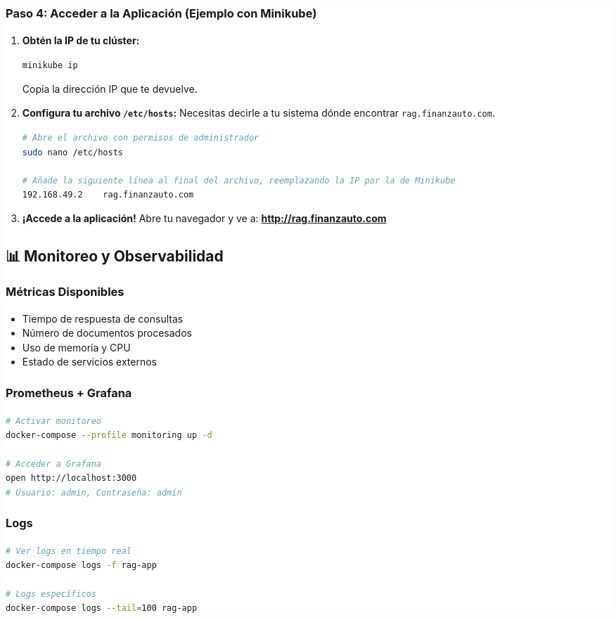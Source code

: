 ### Paso 4: Acceder a la Aplicación (Ejemplo con Minikube)

1.  **Obtén la IP de tu clúster:**
    ```bash
    minikube ip
    ```
    Copia la dirección IP que te devuelve.

2.  **Configura tu archivo `/etc/hosts`:** Necesitas decirle a tu sistema dónde encontrar `rag.finanzauto.com`.
    ```bash
    # Abre el archivo con permisos de administrador
    sudo nano /etc/hosts

    # Añade la siguiente línea al final del archivo, reemplazando la IP por la de Minikube
    192.168.49.2    rag.finanzauto.com
    ```

3.  **¡Accede a la aplicación!** Abre tu navegador y ve a:
    **http://rag.finanzauto.com**

## 📊 Monitoreo y Observabilidad

### Métricas Disponibles
- Tiempo de respuesta de consultas
- Número de documentos procesados
- Uso de memoria y CPU
- Estado de servicios externos

### Prometheus + Grafana
```bash
# Activar monitoreo
docker-compose --profile monitoring up -d

# Acceder a Grafana
open http://localhost:3000
# Usuario: admin, Contraseña: admin
```

### Logs
```bash
# Ver logs en tiempo real
docker-compose logs -f rag-app

# Logs específicos
docker-compose logs --tail=100 rag-app
```
